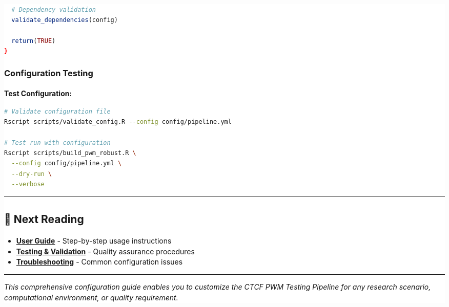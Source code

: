```r
  # Dependency validation
  validate_dependencies(config)
  
  return(TRUE)
}
```

### Configuration Testing

**Test Configuration:**
```bash
# Validate configuration file
Rscript scripts/validate_config.R --config config/pipeline.yml

# Test run with configuration
Rscript scripts/build_pwm_robust.R \
  --config config/pipeline.yml \
  --dry-run \
  --verbose
```

---

## 📖 Next Reading

- **[User Guide](10-user-guide.md)** - Step-by-step usage instructions
- **[Testing & Validation](11-testing-validation.md)** - Quality assurance procedures
- **[Troubleshooting](14-troubleshooting.md)** - Common configuration issues

---

*This comprehensive configuration guide enables you to customize the CTCF PWM Testing Pipeline for any research scenario, computational environment, or quality requirement.*
